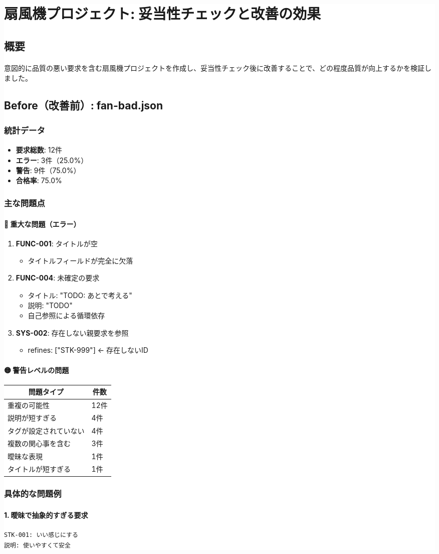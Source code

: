 # 扇風機プロジェクト: 妥当性チェックと改善の効果

## 概要

意図的に品質の悪い要求を含む扇風機プロジェクトを作成し、妥当性チェック後に改善することで、どの程度品質が向上するかを検証しました。

## Before（改善前）: fan-bad.json

### 統計データ
- **要求総数**: 12件
- **エラー**: 3件（25.0%）
- **警告**: 9件（75.0%）
- **合格率**: 75.0%

### 主な問題点

#### 🔴 重大な問題（エラー）

1. **FUNC-001**: タイトルが空
   - タイトルフィールドが完全に欠落

2. **FUNC-004**: 未確定の要求
   - タイトル: "TODO: あとで考える"
   - 説明: "TODO"
   - 自己参照による循環依存

3. **SYS-002**: 存在しない親要求を参照
   - refines: ["STK-999"] ← 存在しないID

#### 🟡 警告レベルの問題

| 問題タイプ | 件数 |
|-----------|------|
| 重複の可能性 | 12件 |
| 説明が短すぎる | 4件 |
| タグが設定されていない | 4件 |
| 複数の関心事を含む | 3件 |
| 曖昧な表現 | 1件 |
| タイトルが短すぎる | 1件 |

### 具体的な問題例

#### 1. 曖昧で抽象的すぎる要求

```
STK-001: いい感じにする
説明: 使いやすくて安全
```
